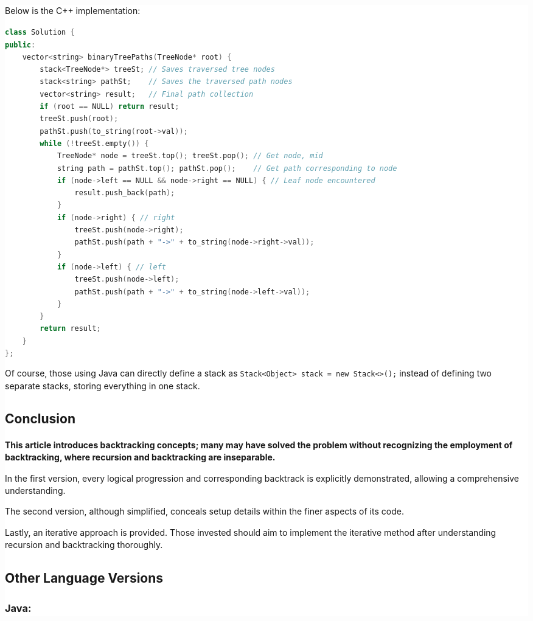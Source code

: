 Below is the C++ implementation:

```cpp
class Solution {
public:
    vector<string> binaryTreePaths(TreeNode* root) {
        stack<TreeNode*> treeSt; // Saves traversed tree nodes
        stack<string> pathSt;    // Saves the traversed path nodes
        vector<string> result;   // Final path collection
        if (root == NULL) return result;
        treeSt.push(root);
        pathSt.push(to_string(root->val));
        while (!treeSt.empty()) {
            TreeNode* node = treeSt.top(); treeSt.pop(); // Get node, mid
            string path = pathSt.top(); pathSt.pop();    // Get path corresponding to node
            if (node->left == NULL && node->right == NULL) { // Leaf node encountered
                result.push_back(path);
            }
            if (node->right) { // right
                treeSt.push(node->right);
                pathSt.push(path + "->" + to_string(node->right->val));
            }
            if (node->left) { // left
                treeSt.push(node->left);
                pathSt.push(path + "->" + to_string(node->left->val));
            }
        }
        return result;
    }
};
```

Of course, those using Java can directly define a stack as `Stack<Object> stack = new Stack<>();` instead of defining two separate stacks, storing everything in one stack.

## Conclusion

**This article introduces backtracking concepts; many may have solved the problem without recognizing the employment of backtracking, where recursion and backtracking are inseparable.**

In the first version, every logical progression and corresponding backtrack is explicitly demonstrated, allowing a comprehensive understanding.

The second version, although simplified, conceals setup details within the finer aspects of its code.

Lastly, an iterative approach is provided. Those invested should aim to implement the iterative method after understanding recursion and backtracking thoroughly.

## Other Language Versions

### Java:
